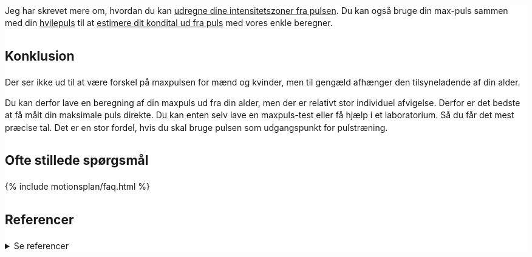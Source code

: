 Jeg har skrevet mere om, hvordan du kan [udregne dine intensitetszoner fra pulsen](/pulstraening-pulszoner-fra-maxpuls-og-pulsreserve/). Du kan også bruge din max-puls sammen med din [hvilepuls](/hvilepuls/) til at [estimere dit kondital ud fra puls](/kondital-fra-puls/) med vores enkle beregner.

## Konklusion

Der ser ikke ud til at være forskel på maxpulsen for mænd og kvinder, men til gengæld afhænger den tilsyneladende af din alder.

Du kan derfor lave en beregning af din maxpuls ud fra din alder, men der er relativt stor individuel afvigelse. Derfor er det bedste at få målt din maksimale puls direkte. Du kan enten selv lave en maxpuls-test eller få hjælp i et laboratorium. Så du får det mest præcise tal. Det er en stor fordel, hvis du skal bruge pulsen som udgangspunkt for pulstræning.

## Ofte stillede spørgsmål

{% include motionsplan/faq.html %}

## Referencer

<details markdown="1"><summary>Se referencer</summary></details>
